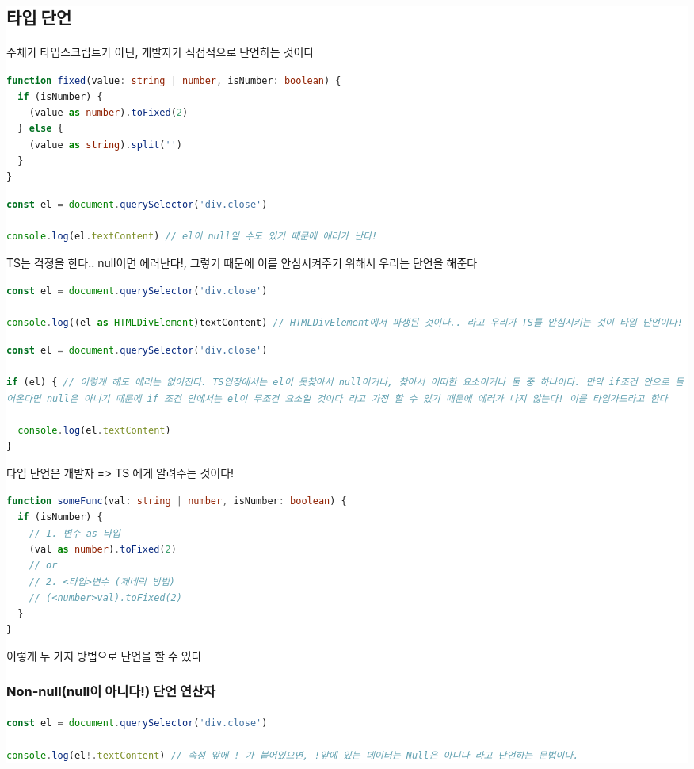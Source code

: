 ## 타입 단언
주체가 타입스크립트가 아닌, 개발자가 직접적으로 단언하는 것이다
```ts
function fixed(value: string | number, isNumber: boolean) {
  if (isNumber) {
    (value as number).toFixed(2)
  } else {
    (value as string).split('')
  }
}

```

```ts
const el = document.querySelector('div.close') 

console.log(el.textContent) // el이 null일 수도 있기 때문에 에러가 난다!
```
TS는 걱정을 한다.. null이면 에러난다!, 그렇기 때문에 이를 안심시켜주기 위해서 우리는 단언을 해준다

```ts
const el = document.querySelector('div.close') 

console.log((el as HTMLDivElement)textContent) // HTMLDivElement에서 파생된 것이다.. 라고 우리가 TS를 안심시키는 것이 타입 단언이다! 
```

```ts
const el = document.querySelector('div.close') 

if (el) { // 이렇게 해도 에러는 없어진다. TS입장에서는 el이 못찾아서 null이거나, 찾아서 어떠한 요소이거나 둘 중 하나이다. 만약 if조건 안으로 들어온다면 null은 아니기 때문에 if 조건 안에서는 el이 무조건 요소일 것이다 라고 가정 할 수 있기 때문에 에러가 나지 않는다! 이를 타입가드라고 한다

  console.log(el.textContent)
}
```
타입 단언은 개발자 => TS 에게 알려주는 것이다!

```ts
function someFunc(val: string | number, isNumber: boolean) {
  if (isNumber) {
    // 1. 변수 as 타입
    (val as number).toFixed(2)
    // or
    // 2. <타입>변수 (제네릭 방법)
    // (<number>val).toFixed(2)
  }
}
```
이렇게 두 가지 방법으로 단언을 할 수 있다

### Non-null(null이 아니다!) 단언 연산자
```ts
const el = document.querySelector('div.close') 

console.log(el!.textContent) // 속성 앞에 ! 가 붙어있으면, !앞에 있는 데이터는 Null은 아니다 라고 단언하는 문법이다.
```
